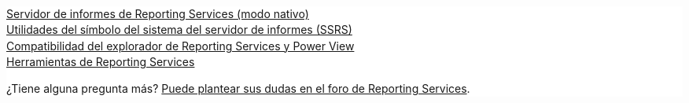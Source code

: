 [Servidor de informes de Reporting Services &#40;modo nativo&#41;](../../reporting-services/report-server/reporting-services-report-server-native-mode.md)   
[Utilidades del símbolo del sistema del servidor de informes &#40;SSRS&#41;](../../reporting-services/tools/report-server-command-prompt-utilities-ssrs.md)   
[Compatibilidad del explorador de Reporting Services y Power View](../../reporting-services/browser-support-for-reporting-services-and-power-view.md)   
[Herramientas de Reporting Services](../../reporting-services/tools/reporting-services-tools.md)  

¿Tiene alguna pregunta más? [Puede plantear sus dudas en el foro de Reporting Services](https://go.microsoft.com/fwlink/?LinkId=620231).
